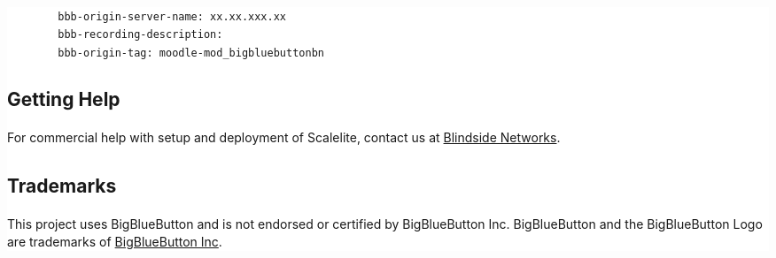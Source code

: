 ```
		bbb-origin-server-name: xx.xx.xxx.xx
		bbb-recording-description: 
		bbb-origin-tag: moodle-mod_bigbluebuttonbn
```

## Getting Help

For commercial help with setup and deployment of Scalelite, contact us at [Blindside Networks](https://blindsidenetworks.com/contact).

## Trademarks

This project uses BigBlueButton and is not endorsed or certified by BigBlueButton Inc.  BigBlueButton and the BigBlueButton Logo are trademarks of [BigBlueButton Inc](https://bigbluebutton.org).

